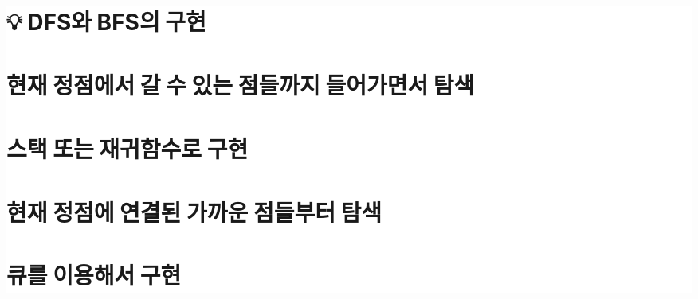 # 💡 DFS와 BFS의 구현
# 현재 정점에서 갈 수 있는 점들까지 들어가면서 탐색	
# 스택 또는 재귀함수로 구현	
# 현재 정점에 연결된 가까운 점들부터 탐색
# 큐를 이용해서 구현